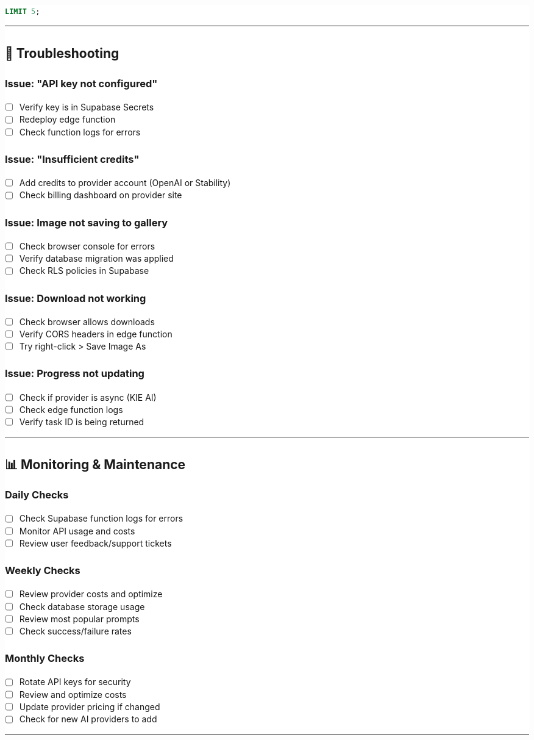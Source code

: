 ```sql
LIMIT 5;
```

---

## 🚨 Troubleshooting

### Issue: "API key not configured"
- [ ] Verify key is in Supabase Secrets
- [ ] Redeploy edge function
- [ ] Check function logs for errors

### Issue: "Insufficient credits"
- [ ] Add credits to provider account (OpenAI or Stability)
- [ ] Check billing dashboard on provider site

### Issue: Image not saving to gallery
- [ ] Check browser console for errors
- [ ] Verify database migration was applied
- [ ] Check RLS policies in Supabase

### Issue: Download not working
- [ ] Check browser allows downloads
- [ ] Verify CORS headers in edge function
- [ ] Try right-click > Save Image As

### Issue: Progress not updating
- [ ] Check if provider is async (KIE AI)
- [ ] Check edge function logs
- [ ] Verify task ID is being returned

---

## 📊 Monitoring & Maintenance

### Daily Checks
- [ ] Check Supabase function logs for errors
- [ ] Monitor API usage and costs
- [ ] Review user feedback/support tickets

### Weekly Checks
- [ ] Review provider costs and optimize
- [ ] Check database storage usage
- [ ] Review most popular prompts
- [ ] Check success/failure rates

### Monthly Checks
- [ ] Rotate API keys for security
- [ ] Review and optimize costs
- [ ] Update provider pricing if changed
- [ ] Check for new AI providers to add

---